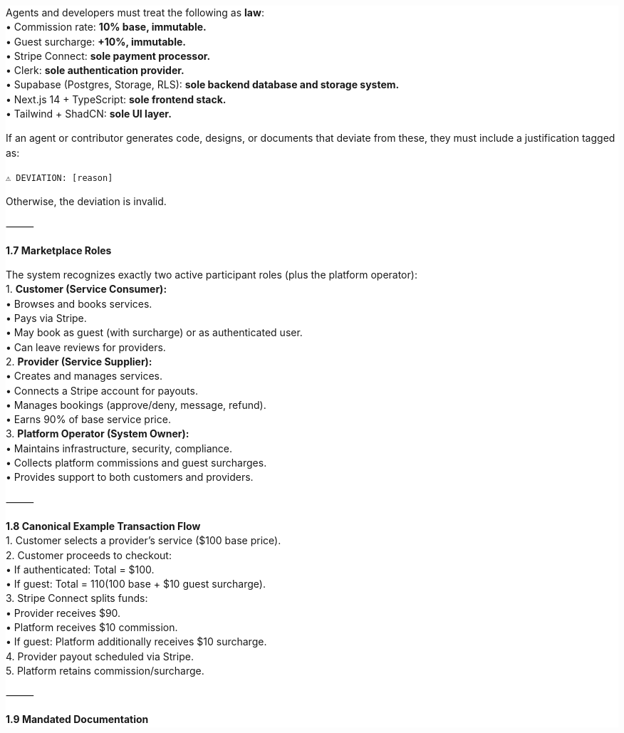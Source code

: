 Agents and developers must treat the following as **law**:  
	•	Commission rate: **10% base, immutable.**  
	•	Guest surcharge: **+10%, immutable.**  
	•	Stripe Connect: **sole payment processor.**  
	•	Clerk: **sole authentication provider.**  
	•	Supabase (Postgres, Storage, RLS): **sole backend database and storage system.**  
	•	Next.js 14 + TypeScript: **sole frontend stack.**  
	•	Tailwind + ShadCN: **sole UI layer.**  
  
If an agent or contributor generates code, designs, or documents that deviate from these, they must include a justification tagged as:  
  
```
⚠️ DEVIATION: [reason]

```
  
Otherwise, the deviation is invalid.  
  
⸻  
  
**1.7 Marketplace Roles**  
  
The system recognizes exactly two active participant roles (plus the platform operator):  
	1.	**Customer (Service Consumer):**  
	•	Browses and books services.  
	•	Pays via Stripe.  
	•	May book as guest (with surcharge) or as authenticated user.  
	•	Can leave reviews for providers.  
	2.	**Provider (Service Supplier):**  
	•	Creates and manages services.  
	•	Connects a Stripe account for payouts.  
	•	Manages bookings (approve/deny, message, refund).  
	•	Earns 90% of base service price.  
	3.	**Platform Operator (System Owner):**  
	•	Maintains infrastructure, security, compliance.  
	•	Collects platform commissions and guest surcharges.  
	•	Provides support to both customers and providers.  
  
⸻  
  
**1.8 Canonical Example Transaction Flow**  
	1.	Customer selects a provider’s service ($100 base price).  
	2.	Customer proceeds to checkout:  
	•	If authenticated: Total = $100.  
	•	If guest: Total = $110 ($100 base + $10 guest surcharge).  
	3.	Stripe Connect splits funds:  
	•	Provider receives $90.  
	•	Platform receives $10 commission.  
	•	If guest: Platform additionally receives $10 surcharge.  
	4.	Provider payout scheduled via Stripe.  
	5.	Platform retains commission/surcharge.  
  
⸻  
  
**1.9 Mandated Documentation**  
  